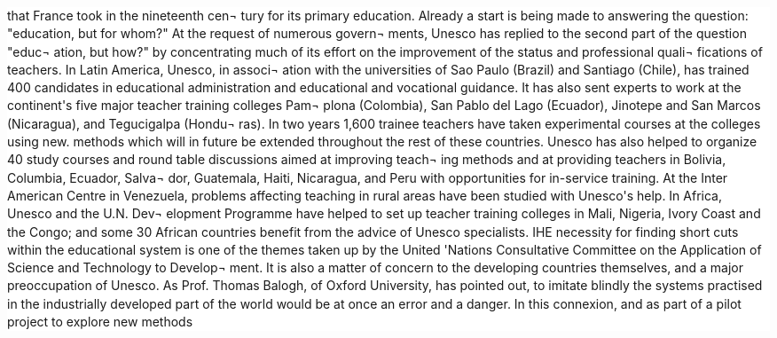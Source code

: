 that France took in the nineteenth cen¬
tury for its primary education.
Already a start is being made to
answering the question: "education,
but for whom?"
At the request of numerous govern¬
ments, Unesco has replied to the
second part of the question "educ¬
ation, but how?" by concentrating
much of its effort on the improvement
of the status and professional quali¬
fications of teachers.
In Latin America, Unesco, in associ¬
ation with the universities of Sao Paulo
(Brazil) and Santiago (Chile), has
trained 400 candidates in educational
administration and educational and
vocational guidance. It has also sent
experts to work at the continent's five
major teacher training colleges Pam¬
plona (Colombia), San Pablo del Lago
(Ecuador), Jinotepe and San Marcos
(Nicaragua), and Tegucigalpa (Hondu¬
ras). In two years 1,600 trainee
teachers have taken experimental
courses at the colleges using new.
methods which will in future be
extended throughout the rest of these
countries.
Unesco has also helped to organize
40 study courses and round table
discussions aimed at improving teach¬
ing methods and at providing teachers
in Bolivia, Columbia, Ecuador, Salva¬
dor, Guatemala, Haiti, Nicaragua, and
Peru with opportunities for in-service
training. At the Inter American Centre
in Venezuela, problems affecting
teaching in rural areas have been
studied with Unesco's help.
In Africa, Unesco and the U.N. Dev¬
elopment Programme have helped to
set up teacher training colleges in
Mali, Nigeria, Ivory Coast and the
Congo; and some 30 African countries
benefit from the advice of Unesco
specialists.
IHE necessity for finding
short cuts within the educational
system is one of the themes taken up
by the United 'Nations Consultative
Committee on the Application of
Science and Technology to Develop¬
ment. It is also a matter of concern
to the developing countries themselves,
and a major preoccupation of Unesco.
As Prof. Thomas Balogh, of Oxford
University, has pointed out, to imitate
blindly the systems practised in the
industrially developed part of the
world would be at once an error and
a danger.
In this connexion, and as part of a
pilot project to explore new methods
